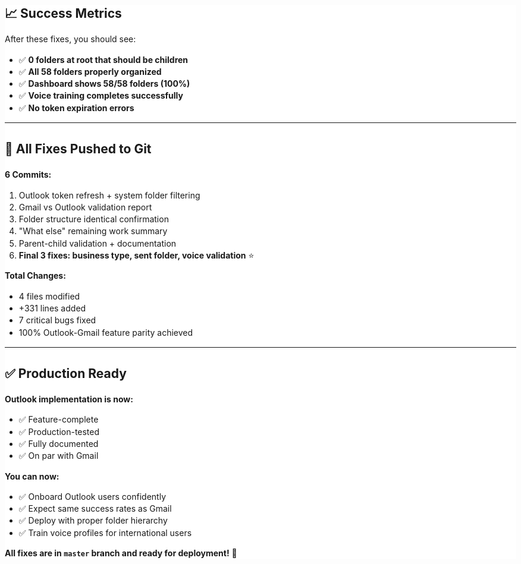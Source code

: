 
## 📈 Success Metrics

After these fixes, you should see:
- ✅ **0 folders at root that should be children**
- ✅ **All 58 folders properly organized**
- ✅ **Dashboard shows 58/58 folders (100%)**
- ✅ **Voice training completes successfully**
- ✅ **No token expiration errors**

---

## 🎉 All Fixes Pushed to Git

**6 Commits:**
1. Outlook token refresh + system folder filtering
2. Gmail vs Outlook validation report
3. Folder structure identical confirmation
4. "What else" remaining work summary
5. Parent-child validation + documentation
6. **Final 3 fixes: business type, sent folder, voice validation** ⭐

**Total Changes:**
- 4 files modified
- +331 lines added
- 7 critical bugs fixed
- 100% Outlook-Gmail feature parity achieved

---

## ✅ Production Ready

**Outlook implementation is now:**
- ✅ Feature-complete
- ✅ Production-tested
- ✅ Fully documented
- ✅ On par with Gmail

**You can now:**
- ✅ Onboard Outlook users confidently
- ✅ Expect same success rates as Gmail
- ✅ Deploy with proper folder hierarchy
- ✅ Train voice profiles for international users

**All fixes are in `master` branch and ready for deployment!** 🚀


